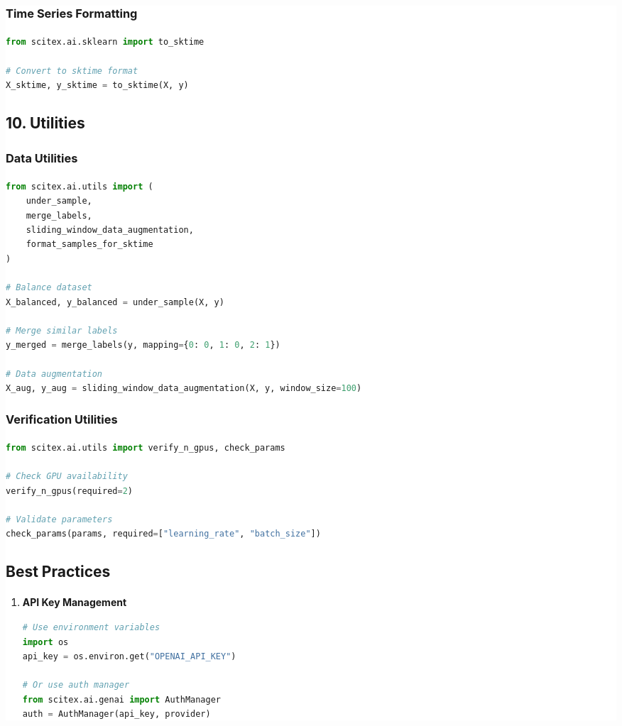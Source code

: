 ### Time Series Formatting

```python
from scitex.ai.sklearn import to_sktime

# Convert to sktime format
X_sktime, y_sktime = to_sktime(X, y)
```

## 10. Utilities

### Data Utilities

```python
from scitex.ai.utils import (
    under_sample,
    merge_labels,
    sliding_window_data_augmentation,
    format_samples_for_sktime
)

# Balance dataset
X_balanced, y_balanced = under_sample(X, y)

# Merge similar labels
y_merged = merge_labels(y, mapping={0: 0, 1: 0, 2: 1})

# Data augmentation
X_aug, y_aug = sliding_window_data_augmentation(X, y, window_size=100)
```

### Verification Utilities

```python
from scitex.ai.utils import verify_n_gpus, check_params

# Check GPU availability
verify_n_gpus(required=2)

# Validate parameters
check_params(params, required=["learning_rate", "batch_size"])
```

## Best Practices

1. **API Key Management**
   ```python
   # Use environment variables
   import os
   api_key = os.environ.get("OPENAI_API_KEY")
   
   # Or use auth manager
   from scitex.ai.genai import AuthManager
   auth = AuthManager(api_key, provider)
   ```
